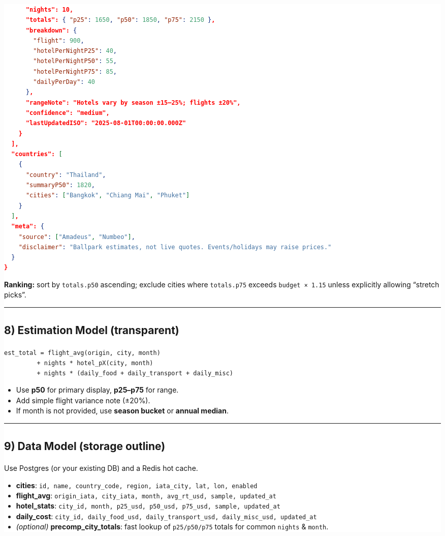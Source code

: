 ```json
      "nights": 10,
      "totals": { "p25": 1650, "p50": 1850, "p75": 2150 },
      "breakdown": {
        "flight": 900,
        "hotelPerNightP25": 40,
        "hotelPerNightP50": 55,
        "hotelPerNightP75": 85,
        "dailyPerDay": 40
      },
      "rangeNote": "Hotels vary by season ±15–25%; flights ±20%",
      "confidence": "medium",
      "lastUpdatedISO": "2025-08-01T00:00:00.000Z"
    }
  ],
  "countries": [
    {
      "country": "Thailand",
      "summaryP50": 1820,
      "cities": ["Bangkok", "Chiang Mai", "Phuket"]
    }
  ],
  "meta": {
    "source": ["Amadeus", "Numbeo"],
    "disclaimer": "Ballpark estimates, not live quotes. Events/holidays may raise prices."
  }
}
```

**Ranking:** sort by `totals.p50` ascending; exclude cities where `totals.p75` exceeds `budget × 1.15` unless explicitly allowing “stretch picks”.

---

## 8) Estimation Model (transparent)

```
est_total = flight_avg(origin, city, month)
         + nights * hotel_pX(city, month)
         + nights * (daily_food + daily_transport + daily_misc)
```

- Use **p50** for primary display, **p25–p75** for range.
- Add simple flight variance note (±20%).  
- If month is not provided, use **season bucket** or **annual median**.

---

## 9) Data Model (storage outline)

Use Postgres (or your existing DB) and a Redis hot cache.

- **cities**: `id, name, country_code, region, iata_city, lat, lon, enabled`
- **flight_avg**: `origin_iata, city_iata, month, avg_rt_usd, sample, updated_at`
- **hotel_stats**: `city_id, month, p25_usd, p50_usd, p75_usd, sample, updated_at`
- **daily_cost**: `city_id, daily_food_usd, daily_transport_usd, daily_misc_usd, updated_at`
- *(optional)* **precomp_city_totals**: fast lookup of `p25/p50/p75` totals for common `nights` & `month`.
